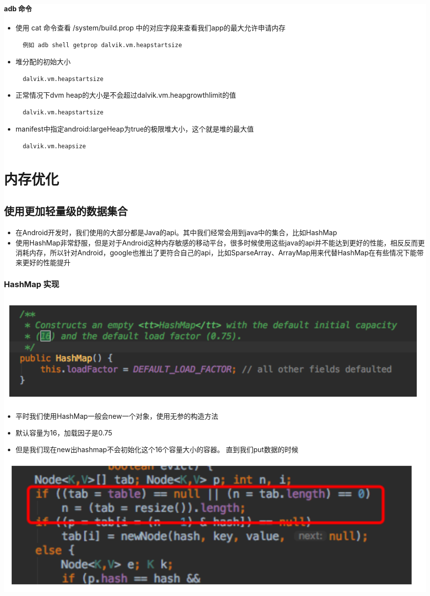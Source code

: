 #### adb 命令 ####

- 使用 cat 命令查看 /system/build.prop 中的对应字段来查看我们app的最大允许申请内存

		例如 adb shell getprop dalvik.vm.heapstartsize

- 堆分配的初始大小	
	
		dalvik.vm.heapstartsize 

- 正常情况下dvm heap的大小是不会超过dalvik.vm.heapgrowthlimit的值

		dalvik.vm.heapstartsize  

- manifest中指定android:largeHeap为true的极限堆大小，这个就是堆的最大值

		dalvik.vm.heapsize

# 内存优化 #

## 使用更加轻量级的数据集合 ##

- 在Android开发时，我们使用的大部分都是Java的api。其中我们经常会用到java中的集合，比如HashMap
- 使用HashMap非常舒服，但是对于Android这种内存敏感的移动平台，很多时候使用这些java的api并不能达到更好的性能，相反反而更消耗内存，所以针对Android，google也推出了更符合自己的api，比如SparseArray、ArrayMap用来代替HashMap在有些情况下能带来更好的性能提升

### HashMap 实现 ###

![](pics/19.png)

- 平时我们使用HashMap一般会new一个对象，使用无参的构造方法
- 默认容量为16，加载因子是0.75

- 但是我们现在new出hashmap不会初始化这个16个容量大小的容器。
直到我们put数据的时候

![](pics/20.png)
